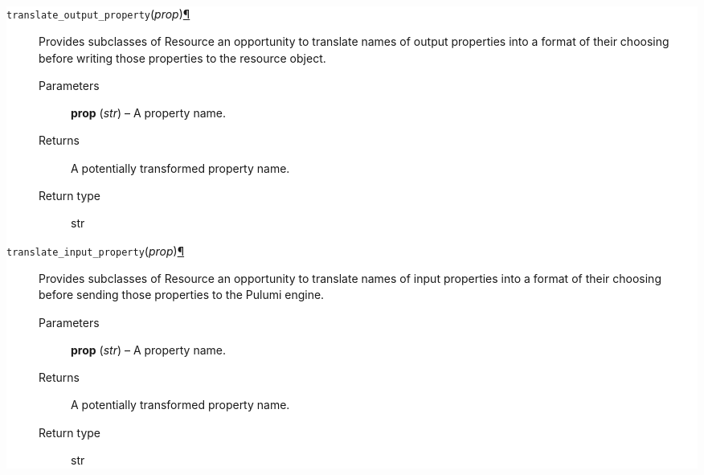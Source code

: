 <dl class="method">
<dt id="pulumi_aws.appsync.Resolver.translate_output_property">
<code class="sig-name descname">translate_output_property</code><span class="sig-paren">(</span><em class="sig-param">prop</em><span class="sig-paren">)</span><a class="headerlink" href="#pulumi_aws.appsync.Resolver.translate_output_property" title="Permalink to this definition">¶</a></dt>
<dd><p>Provides subclasses of Resource an opportunity to translate names of output properties
into a format of their choosing before writing those properties to the resource object.</p>
<dl class="field-list simple">
<dt class="field-odd">Parameters</dt>
<dd class="field-odd"><p><strong>prop</strong> (<em>str</em>) – A property name.</p>
</dd>
<dt class="field-even">Returns</dt>
<dd class="field-even"><p>A potentially transformed property name.</p>
</dd>
<dt class="field-odd">Return type</dt>
<dd class="field-odd"><p>str</p>
</dd>
</dl>
</dd></dl>

<dl class="method">
<dt id="pulumi_aws.appsync.Resolver.translate_input_property">
<code class="sig-name descname">translate_input_property</code><span class="sig-paren">(</span><em class="sig-param">prop</em><span class="sig-paren">)</span><a class="headerlink" href="#pulumi_aws.appsync.Resolver.translate_input_property" title="Permalink to this definition">¶</a></dt>
<dd><p>Provides subclasses of Resource an opportunity to translate names of input properties into
a format of their choosing before sending those properties to the Pulumi engine.</p>
<dl class="field-list simple">
<dt class="field-odd">Parameters</dt>
<dd class="field-odd"><p><strong>prop</strong> (<em>str</em>) – A property name.</p>
</dd>
<dt class="field-even">Returns</dt>
<dd class="field-even"><p>A potentially transformed property name.</p>
</dd>
<dt class="field-odd">Return type</dt>
<dd class="field-odd"><p>str</p>
</dd>
</dl>
</dd></dl>

</dd></dl>

</div>
